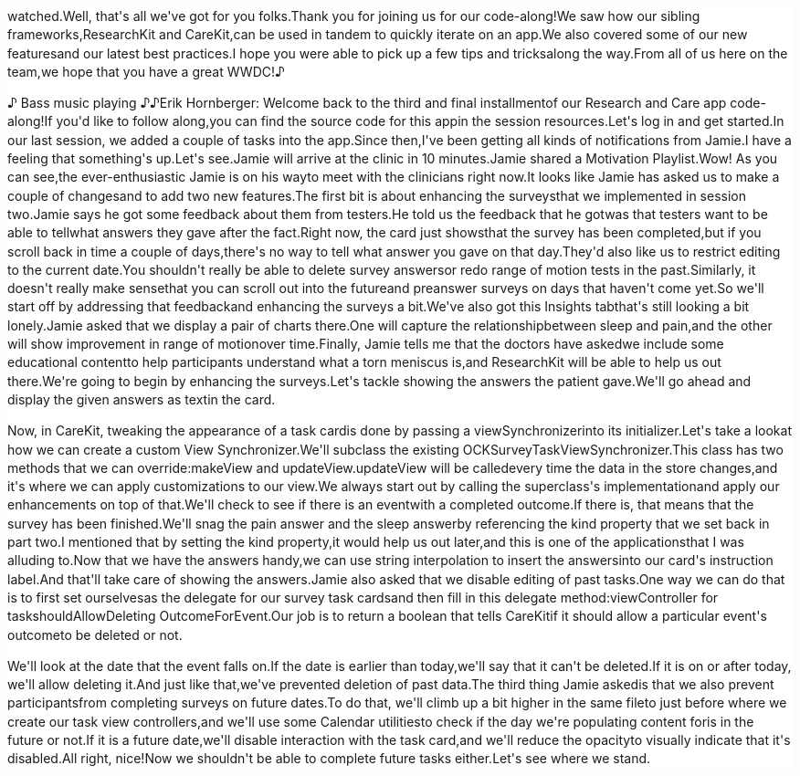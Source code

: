 watched.Well, that's all we've got for you folks.Thank you for joining us for our code-along!We saw how our sibling frameworks,ResearchKit and CareKit,can be used in tandem to quickly iterate on an app.We also covered some of our new featuresand our latest best practices.I hope you were able to pick up a few tips and tricksalong the way.From all of us here on the team,we hope that you have a great WWDC!♪

♪ Bass music playing ♪♪Erik Hornberger: Welcome back to the third and final installmentof our Research and Care app code-along!If you'd like to follow along,you can find the source code for this appin the session resources.Let's log in and get started.In our last session, we added a couple of tasks into the app.Since then,I've been getting all kinds of notifications from Jamie.I have a feeling that something's up.Let's see.Jamie will arrive at the clinic in 10 minutes.Jamie shared a Motivation Playlist.Wow! As you can see,the ever-enthusiastic Jamie is on his wayto meet with the clinicians right now.It looks like Jamie has asked us to make a couple of changesand to add two new features.The first bit is about enhancing the surveysthat we implemented in session two.Jamie says he got some feedback about them from testers.He told us the feedback that he gotwas that testers want to be able to tellwhat answers they gave after the fact.Right now, the card just showsthat the survey has been completed,but if you scroll back in time a couple of days,there's no way to tell what answer you gave on that day.They'd also like us to restrict editing to the current date.You shouldn't really be able to delete survey answersor redo range of motion tests in the past.Similarly, it doesn't really make sensethat you can scroll out into the futureand preanswer surveys on days that haven't come yet.So we'll start off by addressing that feedbackand enhancing the surveys a bit.We've also got this Insights tabthat's still looking a bit lonely.Jamie asked that we display a pair of charts there.One will capture the relationshipbetween sleep and pain,and the other will show improvement in range of motionover time.Finally, Jamie tells me that the doctors have askedwe include some educational contentto help participants understand what a torn meniscus is,and ResearchKit will be able to help us out there.We're going to begin by enhancing the surveys.Let's tackle showing the answers the patient gave.We'll go ahead and display the given answers as textin the card.

Now, in CareKit, tweaking the appearance of a task cardis done by passing a viewSynchronizerinto its initializer.Let's take a lookat how we can create a custom View Synchronizer.We'll subclass the existing OCKSurveyTaskViewSynchronizer.This class has two methods that we can override:makeView and updateView.updateView will be calledevery time the data in the store changes,and it's where we can apply customizations to our view.We always start out by calling the superclass's implementationand apply our enhancements on top of that.We'll check to see if there is an eventwith a completed outcome.If there is, that means that the survey has been finished.We'll snag the pain answer and the sleep answerby referencing the kind property that we set back in part two.I mentioned that by setting the kind property,it would help us out later,and this is one of the applicationsthat I was alluding to.Now that we have the answers handy,we can use string interpolation to insert the answersinto our card's instruction label.And that'll take care of showing the answers.Jamie also asked that we disable editing of past tasks.One way we can do that is to first set ourselvesas the delegate for our survey task cardsand then fill in this delegate method:viewController for taskshouldAllowDeleting OutcomeForEvent.Our job is to return a boolean that tells CareKitif it should allow a particular event's outcometo be deleted or not.

We'll look at the date that the event falls on.If the date is earlier than today,we'll say that it can't be deleted.If it is on or after today, we'll allow deleting it.And just like that,we've prevented deletion of past data.The third thing Jamie askedis that we also prevent participantsfrom completing surveys on future dates.To do that, we'll climb up a bit higher in the same fileto just before where we create our task view controllers,and we'll use some Calendar utilitiesto check if the day we're populating content foris in the future or not.If it is a future date,we'll disable interaction with the task card,and we'll reduce the opacityto visually indicate that it's disabled.All right, nice!Now we shouldn't be able to complete future tasks either.Let's see where we stand.

